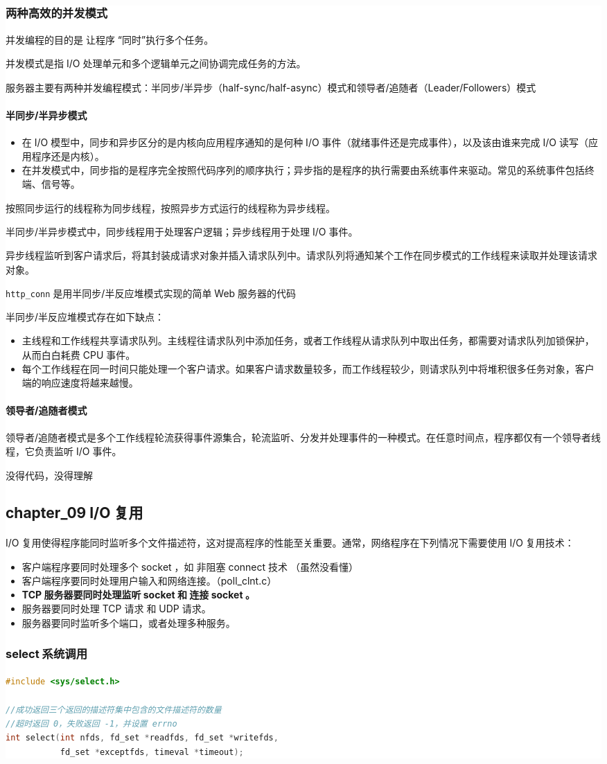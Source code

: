 



### 两种高效的并发模式

并发编程的目的是 让程序 “同时”执行多个任务。

并发模式是指 I/O 处理单元和多个逻辑单元之间协调完成任务的方法。

服务器主要有两种并发编程模式：半同步/半异步（half-sync/half-async）模式和领导者/追随者（Leader/Followers）模式



#### 半同步/半异步模式

- 在 I/O 模型中，同步和异步区分的是内核向应用程序通知的是何种 I/O 事件（就绪事件还是完成事件），以及该由谁来完成 I/O 读写（应用程序还是内核）。
- 在并发模式中，同步指的是程序完全按照代码序列的顺序执行；异步指的是程序的执行需要由系统事件来驱动。常见的系统事件包括终端、信号等。

按照同步运行的线程称为同步线程，按照异步方式运行的线程称为异步线程。



半同步/半异步模式中，同步线程用于处理客户逻辑；异步线程用于处理 I/O 事件。

异步线程监听到客户请求后，将其封装成请求对象并插入请求队列中。请求队列将通知某个工作在同步模式的工作线程来读取并处理该请求对象。



`http_conn` 是用半同步/半反应堆模式实现的简单 Web 服务器的代码

半同步/半反应堆模式存在如下缺点：

- 主线程和工作线程共享请求队列。主线程往请求队列中添加任务，或者工作线程从请求队列中取出任务，都需要对请求队列加锁保护，从而白白耗费 CPU 事件。
- 每个工作线程在同一时间只能处理一个客户请求。如果客户请求数量较多，而工作线程较少，则请求队列中将堆积很多任务对象，客户端的响应速度将越来越慢。



#### 领导者/追随者模式

领导者/追随者模式是多个工作线程轮流获得事件源集合，轮流监听、分发并处理事件的一种模式。在任意时间点，程序都仅有一个领导者线程，它负责监听 I/O 事件。



没得代码，没得理解






## chapter_09 I/O 复用

I/O 复用使得程序能同时监听多个文件描述符，这对提高程序的性能至关重要。通常，网络程序在下列情况下需要使用 I/O 复用技术：

- 客户端程序要同时处理多个 socket ，如 非阻塞 connect 技术 （虽然没看懂）
- 客户端程序要同时处理用户输入和网络连接。（poll_clnt.c）
- **TCP 服务器要同时处理监听 socket 和 连接 socket 。**
- 服务器要同时处理 TCP 请求 和 UDP 请求。
- 服务器要同时监听多个端口，或者处理多种服务。


### select 系统调用

```c
#include <sys/select.h>

//成功返回三个返回的描述符集中包含的文件描述符的数量
//超时返回 0，失败返回 -1，并设置 errno
int select(int nfds, fd_set *readfds, fd_set *writefds,
           fd_set *exceptfds, timeval *timeout);
```
